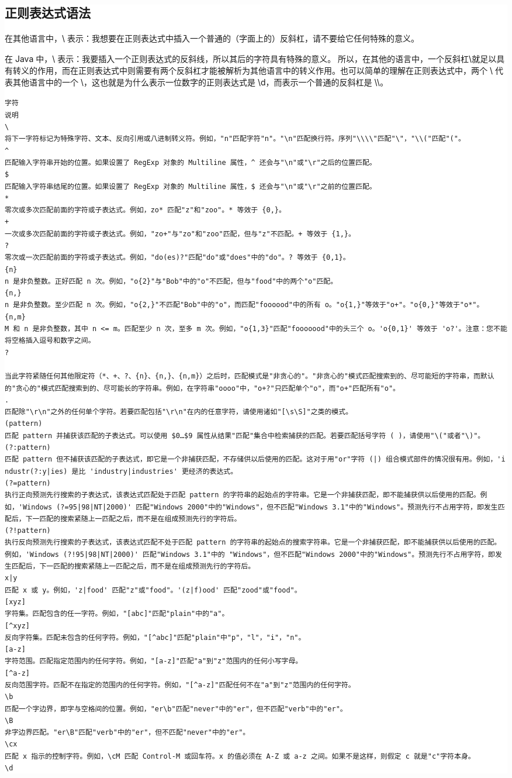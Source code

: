 ## 正则表达式语法
在其他语言中，\\ 表示：我想要在正则表达式中插入一个普通的（字面上的）反斜杠，请不要给它任何特殊的意义。

在 Java 中，\\ 表示：我要插入一个正则表达式的反斜线，所以其后的字符具有特殊的意义。
所以，在其他的语言中，一个反斜杠\就足以具有转义的作用，而在正则表达式中则需要有两个反斜杠才能被解析为其他语言中的转义作用。也可以简单的理解在正则表达式中，两个 \ 代表其他语言中的一个 \，这也就是为什么表示一位数字的正则表达式是 \\d，而表示一个普通的反斜杠是 \\\\。

	字符
	说明
	\
	将下一字符标记为特殊字符、文本、反向引用或八进制转义符。例如，"n"匹配字符"n"。"\n"匹配换行符。序列"\\\\"匹配"\"，"\\("匹配"("。
	^
	匹配输入字符串开始的位置。如果设置了 RegExp 对象的 Multiline 属性，^ 还会与"\n"或"\r"之后的位置匹配。
	$
	匹配输入字符串结尾的位置。如果设置了 RegExp 对象的 Multiline 属性，$ 还会与"\n"或"\r"之前的位置匹配。
	*
	零次或多次匹配前面的字符或子表达式。例如，zo* 匹配"z"和"zoo"。* 等效于 {0,}。
	+
	一次或多次匹配前面的字符或子表达式。例如，"zo+"与"zo"和"zoo"匹配，但与"z"不匹配。+ 等效于 {1,}。
	?
	零次或一次匹配前面的字符或子表达式。例如，"do(es)?"匹配"do"或"does"中的"do"。? 等效于 {0,1}。
	{n}
	n 是非负整数。正好匹配 n 次。例如，"o{2}"与"Bob"中的"o"不匹配，但与"food"中的两个"o"匹配。
	{n,}
	n 是非负整数。至少匹配 n 次。例如，"o{2,}"不匹配"Bob"中的"o"，而匹配"foooood"中的所有 o。"o{1,}"等效于"o+"。"o{0,}"等效于"o*"。
	{n,m}
	M 和 n 是非负整数，其中 n <= m。匹配至少 n 次，至多 m 次。例如，"o{1,3}"匹配"fooooood"中的头三个 o。'o{0,1}' 等效于 'o?'。注意：您不能将空格插入逗号和数字之间。
	?
	
	当此字符紧随任何其他限定符（*、+、?、{n}、{n,}、{n,m}）之后时，匹配模式是"非贪心的"。"非贪心的"模式匹配搜索到的、尽可能短的字符串，而默认的"贪心的"模式匹配搜索到的、尽可能长的字符串。例如，在字符串"oooo"中，"o+?"只匹配单个"o"，而"o+"匹配所有"o"。
	.
	匹配除"\r\n"之外的任何单个字符。若要匹配包括"\r\n"在内的任意字符，请使用诸如"[\s\S]"之类的模式。
	(pattern)
	匹配 pattern 并捕获该匹配的子表达式。可以使用 $0…$9 属性从结果"匹配"集合中检索捕获的匹配。若要匹配括号字符 ( )，请使用"\("或者"\)"。
	(?:pattern)
	匹配 pattern 但不捕获该匹配的子表达式，即它是一个非捕获匹配，不存储供以后使用的匹配。这对于用"or"字符 (|) 组合模式部件的情况很有用。例如，'industr(?:y|ies) 是比 'industry|industries' 更经济的表达式。
	(?=pattern)
	执行正向预测先行搜索的子表达式，该表达式匹配处于匹配 pattern 的字符串的起始点的字符串。它是一个非捕获匹配，即不能捕获供以后使用的匹配。例如，'Windows (?=95|98|NT|2000)' 匹配"Windows 2000"中的"Windows"，但不匹配"Windows 3.1"中的"Windows"。预测先行不占用字符，即发生匹配后，下一匹配的搜索紧随上一匹配之后，而不是在组成预测先行的字符后。
	(?!pattern)
	执行反向预测先行搜索的子表达式，该表达式匹配不处于匹配 pattern 的字符串的起始点的搜索字符串。它是一个非捕获匹配，即不能捕获供以后使用的匹配。例如，'Windows (?!95|98|NT|2000)' 匹配"Windows 3.1"中的 "Windows"，但不匹配"Windows 2000"中的"Windows"。预测先行不占用字符，即发生匹配后，下一匹配的搜索紧随上一匹配之后，而不是在组成预测先行的字符后。
	x|y
	匹配 x 或 y。例如，'z|food' 匹配"z"或"food"。'(z|f)ood' 匹配"zood"或"food"。
	[xyz]
	字符集。匹配包含的任一字符。例如，"[abc]"匹配"plain"中的"a"。
	[^xyz]
	反向字符集。匹配未包含的任何字符。例如，"[^abc]"匹配"plain"中"p"，"l"，"i"，"n"。
	[a-z]
	字符范围。匹配指定范围内的任何字符。例如，"[a-z]"匹配"a"到"z"范围内的任何小写字母。
	[^a-z]
	反向范围字符。匹配不在指定的范围内的任何字符。例如，"[^a-z]"匹配任何不在"a"到"z"范围内的任何字符。
	\b
	匹配一个字边界，即字与空格间的位置。例如，"er\b"匹配"never"中的"er"，但不匹配"verb"中的"er"。
	\B
	非字边界匹配。"er\B"匹配"verb"中的"er"，但不匹配"never"中的"er"。
	\cx
	匹配 x 指示的控制字符。例如，\cM 匹配 Control-M 或回车符。x 的值必须在 A-Z 或 a-z 之间。如果不是这样，则假定 c 就是"c"字符本身。
	\d